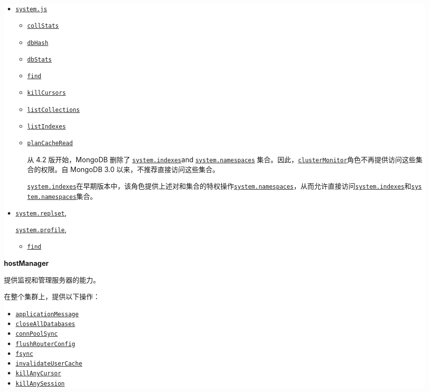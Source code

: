 * [`system.js`](https://www.mongodb.com/docs/manual/reference/system-collections/#mongodb-data--database-.system.js)

  * [`collStats`](https://www.mongodb.com/docs/manual/reference/privilege-actions/#mongodb-authaction-collStats)

  * [`dbHash`](https://www.mongodb.com/docs/manual/reference/privilege-actions/#mongodb-authaction-dbHash)

  * [`dbStats`](https://www.mongodb.com/docs/manual/reference/privilege-actions/#mongodb-authaction-dbStats)

  * [`find`](https://www.mongodb.com/docs/manual/reference/privilege-actions/#mongodb-authaction-find)

  * [`killCursors`](https://www.mongodb.com/docs/manual/reference/privilege-actions/#mongodb-authaction-killCursors)

  * [`listCollections`](https://www.mongodb.com/docs/manual/reference/privilege-actions/#mongodb-authaction-listCollections)

  * [`listIndexes`](https://www.mongodb.com/docs/manual/reference/privilege-actions/#mongodb-authaction-listIndexes)

  * [`planCacheRead`](https://www.mongodb.com/docs/manual/reference/privilege-actions/#mongodb-authaction-planCacheRead)

    从 4.2 版开始，MongoDB 删除了 [`system.indexes`](https://www.mongodb.com/docs/manual/reference/system-collections/#mongodb-data--database-.system.indexes)and [`system.namespaces`](https://www.mongodb.com/docs/manual/reference/system-collections/#mongodb-data--database-.system.namespaces) 集合。因此，[`clusterMonitor`](https://www.mongodb.com/docs/manual/reference/built-in-roles/#mongodb-authrole-clusterMonitor)角色不再提供访问这些集合的权限。自 MongoDB 3.0 以来，不推荐直接访问这些集合。

    [`system.indexes`](https://www.mongodb.com/docs/manual/reference/system-collections/#mongodb-data--database-.system.indexes)在早期版本中，该角色提供上述对和集合的特权操作[`system.namespaces`](https://www.mongodb.com/docs/manual/reference/system-collections/#mongodb-data--database-.system.namespaces)，从而允许直接访问[`system.indexes`](https://www.mongodb.com/docs/manual/reference/system-collections/#mongodb-data--database-.system.indexes)和[`system.namespaces`](https://www.mongodb.com/docs/manual/reference/system-collections/#mongodb-data--database-.system.namespaces)集合。

* [`system.replset`](https://www.mongodb.com/docs/manual/reference/local-database/#mongodb-data-local.system.replset),

  [`system.profile`](https://www.mongodb.com/docs/manual/reference/system-collections/#mongodb-data--database-.system.profile),

  * [`find`](https://www.mongodb.com/docs/manual/reference/privilege-actions/#mongodb-authaction-find)

**hostManager**

提供监视和管理服务器的能力。

在整个集群上，提供以下操作：

* [`applicationMessage`](https://www.mongodb.com/docs/manual/reference/privilege-actions/#mongodb-authaction-applicationMessage)
* [`closeAllDatabases`](https://www.mongodb.com/docs/manual/reference/privilege-actions/#mongodb-authaction-closeAllDatabases)
* [`connPoolSync`](https://www.mongodb.com/docs/manual/reference/privilege-actions/#mongodb-authaction-connPoolSync)
* [`flushRouterConfig`](https://www.mongodb.com/docs/manual/reference/privilege-actions/#mongodb-authaction-flushRouterConfig)
* [`fsync`](https://www.mongodb.com/docs/manual/reference/privilege-actions/#mongodb-authaction-fsync)
* [`invalidateUserCache`](https://www.mongodb.com/docs/manual/reference/privilege-actions/#mongodb-authaction-invalidateUserCache)
* [`killAnyCursor`](https://www.mongodb.com/docs/manual/reference/privilege-actions/#mongodb-authaction-killAnyCursor)
* [`killAnySession`](https://www.mongodb.com/docs/manual/reference/privilege-actions/#mongodb-authaction-killAnySession)